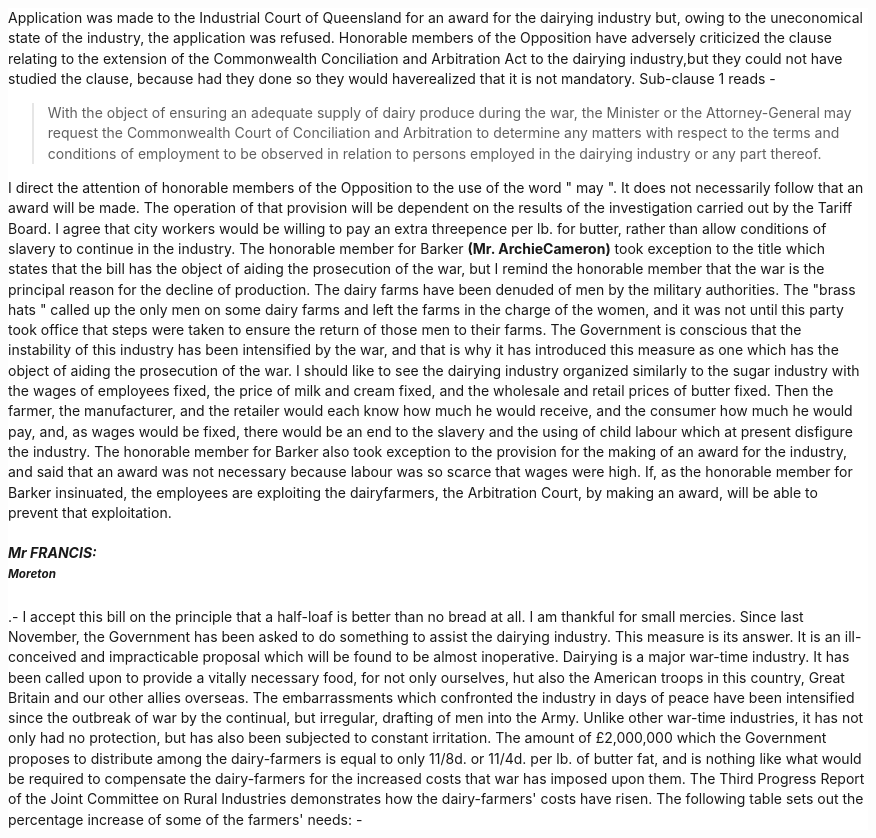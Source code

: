 Application was made to the Industrial Court of Queensland for an award for the dairying industry but, owing to the uneconomical state of the industry, the application was refused. Honorable members of the Opposition have adversely criticized the clause relating to the extension of the Commonwealth Conciliation and Arbitration Act to the dairying industry,but they could not have studied the clause, because had they done so they would haverealized that it is not mandatory. Sub-clause  1  reads - 

  >With the object of ensuring an adequate supply of dairy produce during the war, the Minister or the Attorney-General may request the Commonwealth Court of Conciliation and Arbitration to determine any matters with respect to the terms and conditions of employment to be observed in relation to persons employed in the dairying industry or any part thereof. 

I direct the attention of honorable members of the Opposition to the use of the word " may ". It does not necessarily follow that an award will be made. The operation of that provision will be dependent on the results of the investigation carried out by the Tariff Board. I agree that city workers would be willing to pay an extra threepence per lb. for butter, rather than allow conditions of slavery to continue in the industry. The honorable member for Barker  **(Mr. ArchieCameron)**  took exception to the title which states that the bill has the object of aiding the prosecution of the war, but I remind the honorable member that the war is the principal reason for the decline of production. The dairy farms have been denuded of men by the military authorities. The "brass hats " called up the only men on some dairy farms and left the farms in the charge of the women, and it was not until this party took office that steps were taken to ensure the return of those men to their farms. The Government is conscious that the instability of this industry has been intensified by the war, and that is why it has introduced this measure as one which has the object of aiding the prosecution of the war. I should like to see the dairying industry organized similarly to the sugar industry with the wages of employees fixed, the price of milk and cream fixed, and the wholesale and retail prices of butter fixed. Then the farmer, the manufacturer, and the retailer would each know how much he would receive, and the consumer how much he would pay, and, as wages would be fixed, there would be an end to the slavery and the using of child labour which at present disfigure the industry. The honorable member for Barker also took exception to the provision for the making of an award for the industry, and said that an award was not necessary because labour was so scarce that wages were high. If, as the honorable member for Barker insinuated, the employees are exploiting the dairyfarmers, the Arbitration Court, by making an award, will be able to prevent that exploitation. 

##### Mr FRANCIS:<br><small class="text-muted">Moreton</small>

.- I accept this bill on the principle that a half-loaf is better than no bread at all. I am thankful for small mercies. Since last November, the Government has been asked to do something to assist the dairying industry. This measure is its answer. It is an ill-conceived and impracticable proposal which will be found to be almost inoperative. Dairying is a major war-time industry. It has been  called upon to provide a vitally necessary food, for not only ourselves, hut also the American troops in this country, Great Britain and our other allies overseas. The embarrassments which confronted the industry in days of peace have been intensified since the outbreak of war by the continual, but irregular, drafting of men into the Army. Unlike other war-time industries, it has not only had no protection, but has also been subjected to constant irritation. The amount of £2,000,000 which the Government proposes to distribute among the dairy-farmers is equal to only 11/8d. or 11/4d. per lb. of butter fat, and is nothing like what would be required to compensate the dairy-farmers for the increased costs that war has imposed upon them. The Third Progress Report of the Joint Committee on Rural Industries demonstrates how the dairy-farmers' costs have risen. The following table sets out the percentage increase of some of the farmers' needs: - 


<graphic href="172331194210092_15_0.jpg"></graphic>
